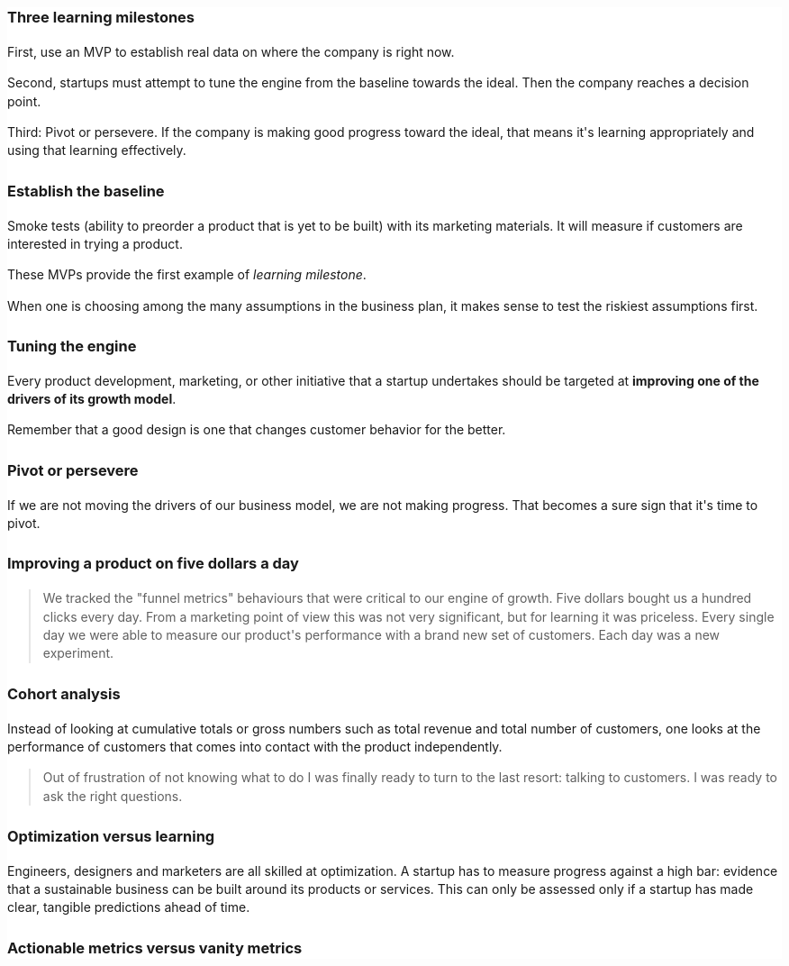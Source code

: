 ### Three learning milestones

First, use an MVP to establish real data on where the company is right now.

Second, startups must attempt to tune the engine from the baseline towards the ideal. Then the company reaches a decision point.

Third: Pivot or persevere. If the company is making good progress toward the ideal, that means it's learning appropriately and using that learning effectively.

### Establish the baseline

Smoke tests (ability to preorder a product that is yet to be built) with its marketing materials. It will measure if customers are interested in trying a product.

These MVPs provide the first example of _learning milestone_.

When one is choosing among the many assumptions in the business plan, it makes sense to test the riskiest assumptions first.

### Tuning the engine

Every product development, marketing, or other initiative that a startup undertakes should be targeted at **improving one of the drivers of its growth model**.

Remember that a good design is one that changes customer behavior for the better.

### Pivot or persevere

If we are not moving the drivers of our business model, we are not making progress. That becomes a sure sign that it's time to pivot.

### Improving a product on five dollars a day

> We tracked the "funnel metrics" behaviours that were critical to our engine of growth. Five dollars bought us a hundred clicks every day. From a marketing point of view this was not very significant, but for learning it was priceless. Every single day we were able to measure our product's performance with a brand new set of customers. Each day was a new experiment.

### Cohort analysis
Instead of looking at cumulative totals or gross numbers such as total revenue and total number of customers, one looks at the performance of customers that comes into contact with the product independently.

> Out of frustration of not knowing what to do I was finally ready to turn to the last resort: talking to customers. I was ready to ask the right questions.

### Optimization versus learning

Engineers, designers and marketers are all skilled at optimization. A startup has to measure progress against a high bar: evidence that a sustainable business can be built around its products or services. This can only be assessed only if a startup has made clear, tangible predictions ahead of time.

### Actionable metrics versus vanity metrics
